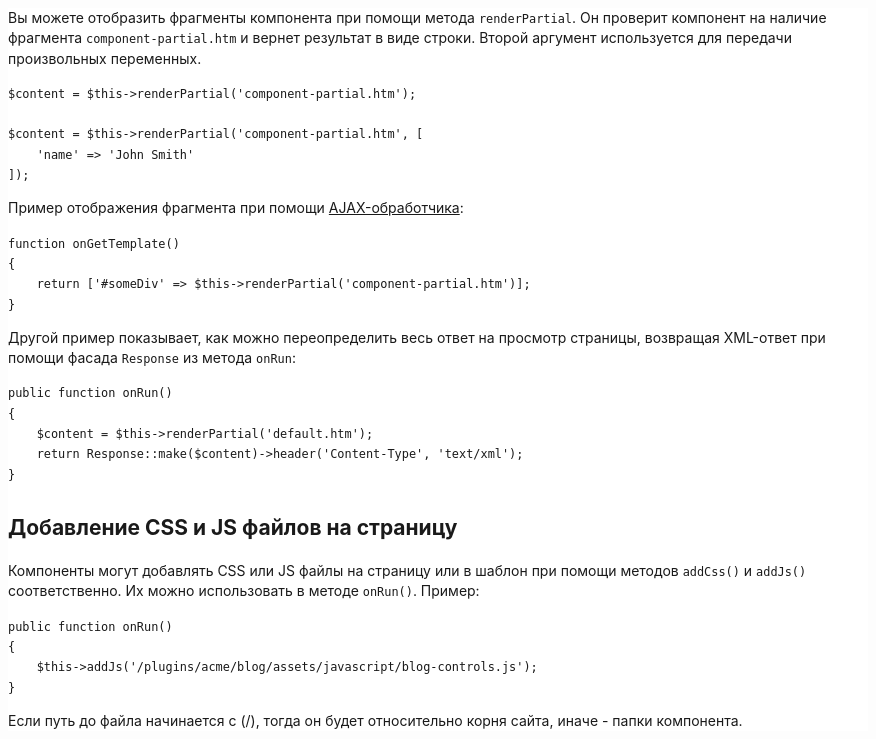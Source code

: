 Вы можете отобразить фрагменты компонента при помощи метода `renderPartial`. Он проверит компонент на наличие фрагмента `component-partial.htm` и вернет результат в виде строки. Второй аргумент используется для передачи произвольных переменных.

    $content = $this->renderPartial('component-partial.htm');

    $content = $this->renderPartial('component-partial.htm', [
        'name' => 'John Smith'
    ]);

Пример отображения фрагмента при помощи [AJAX-обработчика](./cms/ajax.md#ajax-handlers):

    function onGetTemplate()
    {
        return ['#someDiv' => $this->renderPartial('component-partial.htm')];
    }

Другой пример показывает, как можно переопределить весь ответ на просмотр страницы, возвращая XML-ответ при помощи фасада `Response` из метода `onRun`:

    public function onRun()
    {
        $content = $this->renderPartial('default.htm');
        return Response::make($content)->header('Content-Type', 'text/xml');
    }

<a name="component-assets"></a>
## Добавление CSS и JS файлов на страницу

Компоненты могут добавлять CSS или JS файлы на страницу или в шаблон при помощи методов `addCss()` и `addJs()` соответственно. Их можно использовать в методе `onRun()`. Пример:

    public function onRun()
    {
        $this->addJs('/plugins/acme/blog/assets/javascript/blog-controls.js');
    }

Если путь до файла начинается с (/), тогда он будет относительно корня сайта, иначе - папки компонента.
